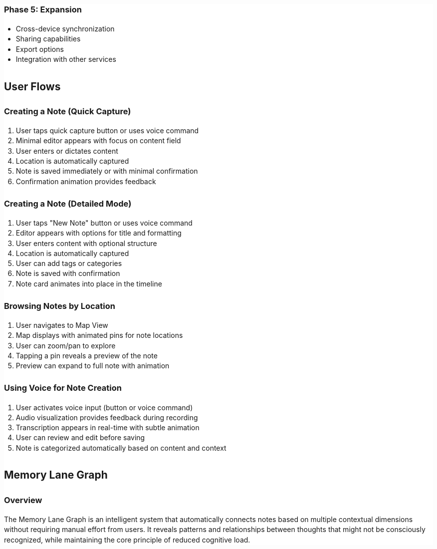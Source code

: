### Phase 5: Expansion

- Cross-device synchronization
- Sharing capabilities
- Export options
- Integration with other services

## User Flows

### Creating a Note (Quick Capture)

1. User taps quick capture button or uses voice command
2. Minimal editor appears with focus on content field
3. User enters or dictates content
4. Location is automatically captured
5. Note is saved immediately or with minimal confirmation
6. Confirmation animation provides feedback

### Creating a Note (Detailed Mode)

1. User taps "New Note" button or uses voice command
2. Editor appears with options for title and formatting
3. User enters content with optional structure
4. Location is automatically captured
5. User can add tags or categories
6. Note is saved with confirmation
7. Note card animates into place in the timeline

### Browsing Notes by Location

1. User navigates to Map View
2. Map displays with animated pins for note locations
3. User can zoom/pan to explore
4. Tapping a pin reveals a preview of the note
5. Preview can expand to full note with animation

### Using Voice for Note Creation

1. User activates voice input (button or voice command)
2. Audio visualization provides feedback during recording
3. Transcription appears in real-time with subtle animation
4. User can review and edit before saving
5. Note is categorized automatically based on content and context

## Memory Lane Graph

### Overview

The Memory Lane Graph is an intelligent system that automatically connects notes based on multiple contextual dimensions without requiring manual effort from users. It reveals patterns and relationships between thoughts that might not be consciously recognized, while maintaining the core principle of reduced cognitive load.

